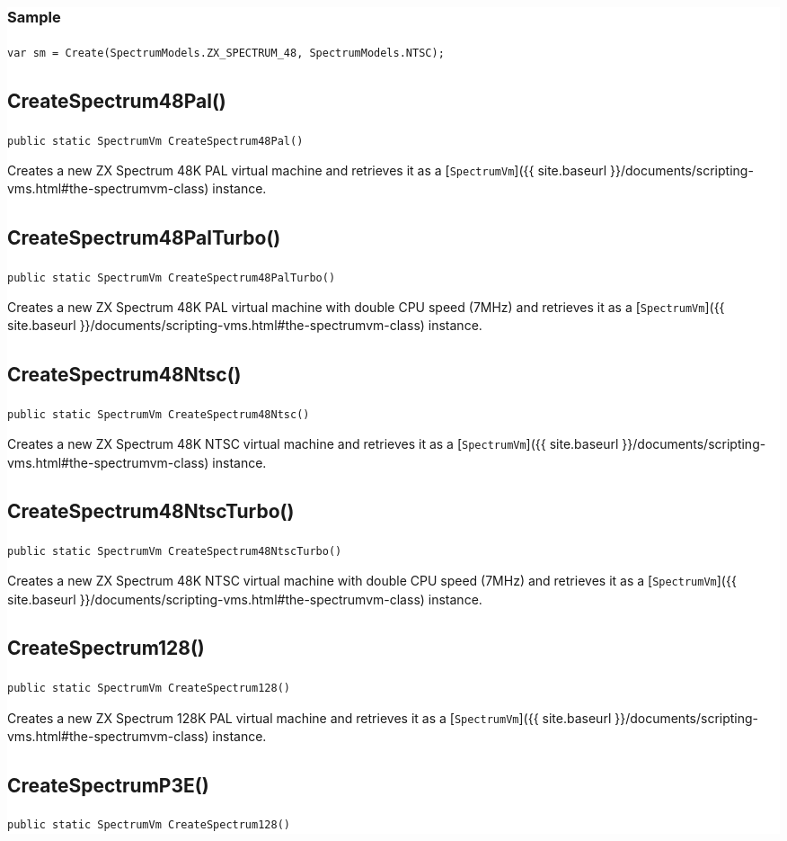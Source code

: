 ### Sample

```
var sm = Create(SpectrumModels.ZX_SPECTRUM_48, SpectrumModels.NTSC);
```

## CreateSpectrum48Pal()

```
public static SpectrumVm CreateSpectrum48Pal()
```

Creates a new ZX Spectrum 48K PAL virtual machine and retrieves it as 
a [`SpectrumVm`]({{ site.baseurl }}/documents/scripting-vms.html#the-spectrumvm-class) instance.

## CreateSpectrum48PalTurbo()

```
public static SpectrumVm CreateSpectrum48PalTurbo()
```

Creates a new ZX Spectrum 48K PAL virtual machine with double CPU speed (7MHz) and retrieves it as 
a [`SpectrumVm`]({{ site.baseurl }}/documents/scripting-vms.html#the-spectrumvm-class) instance.

## CreateSpectrum48Ntsc()

```
public static SpectrumVm CreateSpectrum48Ntsc()
```

Creates a new ZX Spectrum 48K NTSC virtual machine and retrieves it as 
a [`SpectrumVm`]({{ site.baseurl }}/documents/scripting-vms.html#the-spectrumvm-class) instance.

## CreateSpectrum48NtscTurbo()

```
public static SpectrumVm CreateSpectrum48NtscTurbo()
```

Creates a new ZX Spectrum 48K NTSC virtual machine with double CPU speed (7MHz) and retrieves it as 
a [`SpectrumVm`]({{ site.baseurl }}/documents/scripting-vms.html#the-spectrumvm-class) instance.

## CreateSpectrum128()

```
public static SpectrumVm CreateSpectrum128()
```

Creates a new ZX Spectrum 128K PAL virtual machine and retrieves it as 
a [`SpectrumVm`]({{ site.baseurl }}/documents/scripting-vms.html#the-spectrumvm-class) instance.

## CreateSpectrumP3E()

```
public static SpectrumVm CreateSpectrum128()
```
